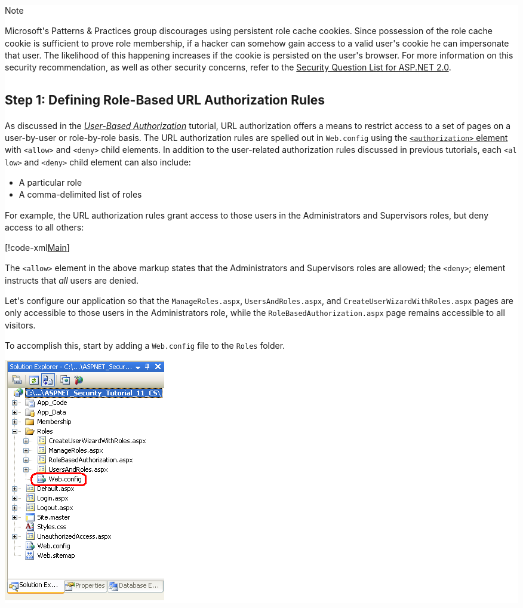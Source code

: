 > [!NOTE]
> Microsoft's Patterns &amp; Practices group discourages using persistent role cache cookies. Since possession of the role cache cookie is sufficient to prove role membership, if a hacker can somehow gain access to a valid user's cookie he can impersonate that user. The likelihood of this happening increases if the cookie is persisted on the user's browser. For more information on this security recommendation, as well as other security concerns, refer to the [Security Question List for ASP.NET 2.0](https://msdn.microsoft.com/en-us/library/ms998375.aspx).


## Step 1: Defining Role-Based URL Authorization Rules

As discussed in the <a id="_msoanchor_6"></a>[*User-Based Authorization*](../membership/user-based-authorization-vb.md) tutorial, URL authorization offers a means to restrict access to a set of pages on a user-by-user or role-by-role basis. The URL authorization rules are spelled out in `Web.config` using the [`<authorization>` element](https://msdn.microsoft.com/en-us/library/8d82143t.aspx) with `<allow>` and `<deny>` child elements. In addition to the user-related authorization rules discussed in previous tutorials, each `<allow>` and `<deny>` child element can also include:

- A particular role
- A comma-delimited list of roles

For example, the URL authorization rules grant access to those users in the Administrators and Supervisors roles, but deny access to all others:

[!code-xml[Main](role-based-authorization-vb/samples/sample2.xml)]

The `<allow>` element in the above markup states that the Administrators and Supervisors roles are allowed; the `<deny>`; element instructs that *all* users are denied.

Let's configure our application so that the `ManageRoles.aspx`, `UsersAndRoles.aspx`, and `CreateUserWizardWithRoles.aspx` pages are only accessible to those users in the Administrators role, while the `RoleBasedAuthorization.aspx` page remains accessible to all visitors.

To accomplish this, start by adding a `Web.config` file to the `Roles` folder.


[![Add a Web.config File to the Roles directory](role-based-authorization-vb/_static/image8.png)](role-based-authorization-vb/_static/image7.png)
